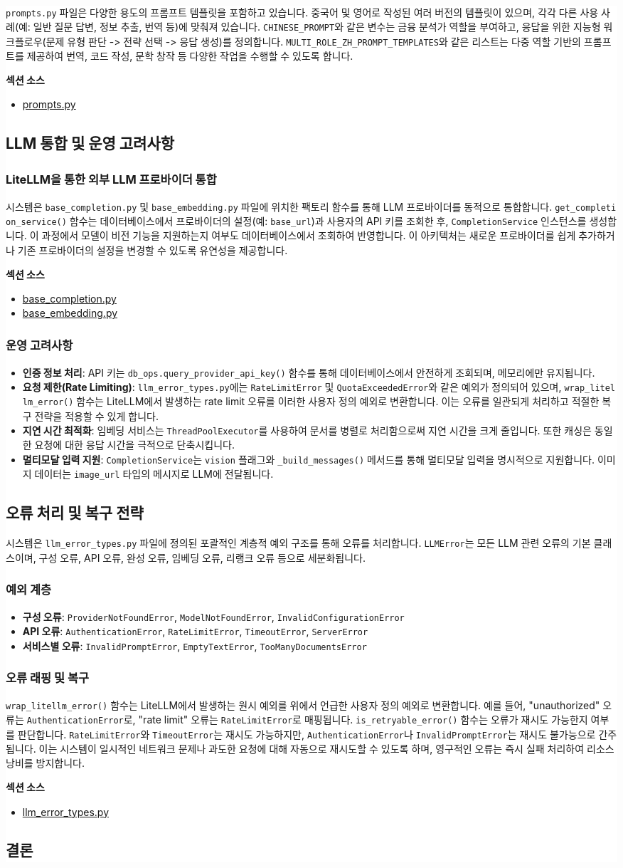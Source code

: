 `prompts.py` 파일은 다양한 용도의 프롬프트 템플릿을 포함하고 있습니다. 중국어 및 영어로 작성된 여러 버전의 템플릿이 있으며, 각각 다른 사용 사례(예: 일반 질문 답변, 정보 추출, 번역 등)에 맞춰져 있습니다. `CHINESE_PROMPT`와 같은 변수는 금융 분석가 역할을 부여하고, 응답을 위한 지능형 워크플로우(문제 유형 판단 -> 전략 선택 -> 응답 생성)를 정의합니다. `MULTI_ROLE_ZH_PROMPT_TEMPLATES`와 같은 리스트는 다중 역할 기반의 프롬프트를 제공하여 번역, 코드 작성, 문학 창작 등 다양한 작업을 수행할 수 있도록 합니다.

**섹션 소스**
- [prompts.py](file://aperag/llm/prompts.py#L1-L1033)

## LLM 통합 및 운영 고려사항

### LiteLLM을 통한 외부 LLM 프로바이더 통합
시스템은 `base_completion.py` 및 `base_embedding.py` 파일에 위치한 팩토리 함수를 통해 LLM 프로바이더를 동적으로 통합합니다. `get_completion_service()` 함수는 데이터베이스에서 프로바이더의 설정(예: `base_url`)과 사용자의 API 키를 조회한 후, `CompletionService` 인스턴스를 생성합니다. 이 과정에서 모델이 비전 기능을 지원하는지 여부도 데이터베이스에서 조회하여 반영합니다. 이 아키텍처는 새로운 프로바이더를 쉽게 추가하거나 기존 프로바이더의 설정을 변경할 수 있도록 유연성을 제공합니다.

**섹션 소스**
- [base_completion.py](file://aperag/llm/completion/base_completion.py#L90-L183)
- [base_embedding.py](file://aperag/llm/embed/base_embedding.py#L133-L226)

### 운영 고려사항
- **인증 정보 처리**: API 키는 `db_ops.query_provider_api_key()` 함수를 통해 데이터베이스에서 안전하게 조회되며, 메모리에만 유지됩니다.
- **요청 제한(Rate Limiting)**: `llm_error_types.py`에는 `RateLimitError` 및 `QuotaExceededError`와 같은 예외가 정의되어 있으며, `wrap_litellm_error()` 함수는 LiteLLM에서 발생하는 rate limit 오류를 이러한 사용자 정의 예외로 변환합니다. 이는 오류를 일관되게 처리하고 적절한 복구 전략을 적용할 수 있게 합니다.
- **지연 시간 최적화**: 임베딩 서비스는 `ThreadPoolExecutor`를 사용하여 문서를 병렬로 처리함으로써 지연 시간을 크게 줄입니다. 또한 캐싱은 동일한 요청에 대한 응답 시간을 극적으로 단축시킵니다.
- **멀티모달 입력 지원**: `CompletionService`는 `vision` 플래그와 `_build_messages()` 메서드를 통해 멀티모달 입력을 명시적으로 지원합니다. 이미지 데이터는 `image_url` 타입의 메시지로 LLM에 전달됩니다.

## 오류 처리 및 복구 전략

시스템은 `llm_error_types.py` 파일에 정의된 포괄적인 계층적 예외 구조를 통해 오류를 처리합니다. `LLMError`는 모든 LLM 관련 오류의 기본 클래스이며, 구성 오류, API 오류, 완성 오류, 임베딩 오류, 리랭크 오류 등으로 세분화됩니다.

### 예외 계층
- **구성 오류**: `ProviderNotFoundError`, `ModelNotFoundError`, `InvalidConfigurationError`
- **API 오류**: `AuthenticationError`, `RateLimitError`, `TimeoutError`, `ServerError`
- **서비스별 오류**: `InvalidPromptError`, `EmptyTextError`, `TooManyDocumentsError`

### 오류 래핑 및 복구
`wrap_litellm_error()` 함수는 LiteLLM에서 발생하는 원시 예외를 위에서 언급한 사용자 정의 예외로 변환합니다. 예를 들어, "unauthorized" 오류는 `AuthenticationError`로, "rate limit" 오류는 `RateLimitError`로 매핑됩니다. `is_retryable_error()` 함수는 오류가 재시도 가능한지 여부를 판단합니다. `RateLimitError`와 `TimeoutError`는 재시도 가능하지만, `AuthenticationError`나 `InvalidPromptError`는 재시도 불가능으로 간주됩니다. 이는 시스템이 일시적인 네트워크 문제나 과도한 요청에 대해 자동으로 재시도할 수 있도록 하며, 영구적인 오류는 즉시 실패 처리하여 리소스 낭비를 방지합니다.

**섹션 소스**
- [llm_error_types.py](file://aperag/llm/llm_error_types.py#L1-L411)

## 결론
